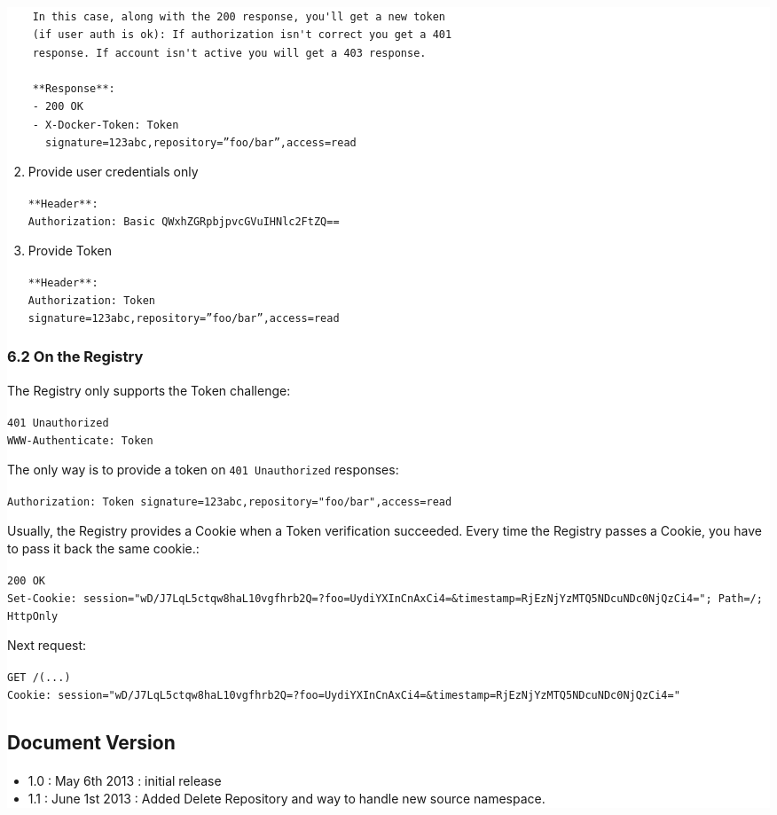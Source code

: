         In this case, along with the 200 response, you'll get a new token
        (if user auth is ok): If authorization isn't correct you get a 401
        response. If account isn't active you will get a 403 response.
        
        **Response**:
        - 200 OK
        - X-Docker-Token: Token
          signature=123abc,repository=”foo/bar”,access=read
    

2.  Provide user credentials only

        **Header**:
        Authorization: Basic QWxhZGRpbjpvcGVuIHNlc2FtZQ==

3.  Provide Token

        **Header**:
        Authorization: Token
        signature=123abc,repository=”foo/bar”,access=read

### 6.2 On the Registry

The Registry only supports the Token challenge:

    401 Unauthorized
    WWW-Authenticate: Token

The only way is to provide a token on `401 Unauthorized`
responses:

    Authorization: Token signature=123abc,repository="foo/bar",access=read

Usually, the Registry provides a Cookie when a Token verification
succeeded. Every time the Registry passes a Cookie, you have to pass it
back the same cookie.:

    200 OK
    Set-Cookie: session="wD/J7LqL5ctqw8haL10vgfhrb2Q=?foo=UydiYXInCnAxCi4=&timestamp=RjEzNjYzMTQ5NDcuNDc0NjQzCi4="; Path=/; HttpOnly

Next request:

    GET /(...)
    Cookie: session="wD/J7LqL5ctqw8haL10vgfhrb2Q=?foo=UydiYXInCnAxCi4=&timestamp=RjEzNjYzMTQ5NDcuNDc0NjQzCi4="

## Document Version

 - 1.0 : May 6th 2013 : initial release
 - 1.1 : June 1st 2013 : Added Delete Repository and way to handle new
    source namespace.

